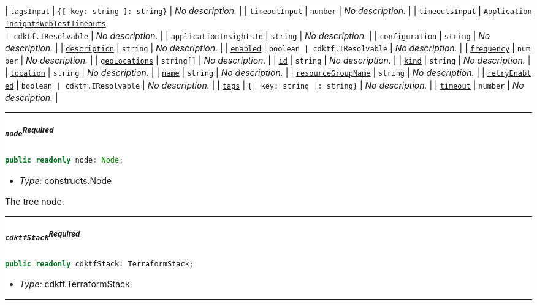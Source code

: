 | <code><a href="#@cdktf/provider-azurerm.applicationInsightsWebTest.ApplicationInsightsWebTest.property.tagsInput">tagsInput</a></code> | <code>{[ key: string ]: string}</code> | *No description.* |
| <code><a href="#@cdktf/provider-azurerm.applicationInsightsWebTest.ApplicationInsightsWebTest.property.timeoutInput">timeoutInput</a></code> | <code>number</code> | *No description.* |
| <code><a href="#@cdktf/provider-azurerm.applicationInsightsWebTest.ApplicationInsightsWebTest.property.timeoutsInput">timeoutsInput</a></code> | <code><a href="#@cdktf/provider-azurerm.applicationInsightsWebTest.ApplicationInsightsWebTestTimeouts">ApplicationInsightsWebTestTimeouts</a> \| cdktf.IResolvable</code> | *No description.* |
| <code><a href="#@cdktf/provider-azurerm.applicationInsightsWebTest.ApplicationInsightsWebTest.property.applicationInsightsId">applicationInsightsId</a></code> | <code>string</code> | *No description.* |
| <code><a href="#@cdktf/provider-azurerm.applicationInsightsWebTest.ApplicationInsightsWebTest.property.configuration">configuration</a></code> | <code>string</code> | *No description.* |
| <code><a href="#@cdktf/provider-azurerm.applicationInsightsWebTest.ApplicationInsightsWebTest.property.description">description</a></code> | <code>string</code> | *No description.* |
| <code><a href="#@cdktf/provider-azurerm.applicationInsightsWebTest.ApplicationInsightsWebTest.property.enabled">enabled</a></code> | <code>boolean \| cdktf.IResolvable</code> | *No description.* |
| <code><a href="#@cdktf/provider-azurerm.applicationInsightsWebTest.ApplicationInsightsWebTest.property.frequency">frequency</a></code> | <code>number</code> | *No description.* |
| <code><a href="#@cdktf/provider-azurerm.applicationInsightsWebTest.ApplicationInsightsWebTest.property.geoLocations">geoLocations</a></code> | <code>string[]</code> | *No description.* |
| <code><a href="#@cdktf/provider-azurerm.applicationInsightsWebTest.ApplicationInsightsWebTest.property.id">id</a></code> | <code>string</code> | *No description.* |
| <code><a href="#@cdktf/provider-azurerm.applicationInsightsWebTest.ApplicationInsightsWebTest.property.kind">kind</a></code> | <code>string</code> | *No description.* |
| <code><a href="#@cdktf/provider-azurerm.applicationInsightsWebTest.ApplicationInsightsWebTest.property.location">location</a></code> | <code>string</code> | *No description.* |
| <code><a href="#@cdktf/provider-azurerm.applicationInsightsWebTest.ApplicationInsightsWebTest.property.name">name</a></code> | <code>string</code> | *No description.* |
| <code><a href="#@cdktf/provider-azurerm.applicationInsightsWebTest.ApplicationInsightsWebTest.property.resourceGroupName">resourceGroupName</a></code> | <code>string</code> | *No description.* |
| <code><a href="#@cdktf/provider-azurerm.applicationInsightsWebTest.ApplicationInsightsWebTest.property.retryEnabled">retryEnabled</a></code> | <code>boolean \| cdktf.IResolvable</code> | *No description.* |
| <code><a href="#@cdktf/provider-azurerm.applicationInsightsWebTest.ApplicationInsightsWebTest.property.tags">tags</a></code> | <code>{[ key: string ]: string}</code> | *No description.* |
| <code><a href="#@cdktf/provider-azurerm.applicationInsightsWebTest.ApplicationInsightsWebTest.property.timeout">timeout</a></code> | <code>number</code> | *No description.* |

---

##### `node`<sup>Required</sup> <a name="node" id="@cdktf/provider-azurerm.applicationInsightsWebTest.ApplicationInsightsWebTest.property.node"></a>

```typescript
public readonly node: Node;
```

- *Type:* constructs.Node

The tree node.

---

##### `cdktfStack`<sup>Required</sup> <a name="cdktfStack" id="@cdktf/provider-azurerm.applicationInsightsWebTest.ApplicationInsightsWebTest.property.cdktfStack"></a>

```typescript
public readonly cdktfStack: TerraformStack;
```

- *Type:* cdktf.TerraformStack

---